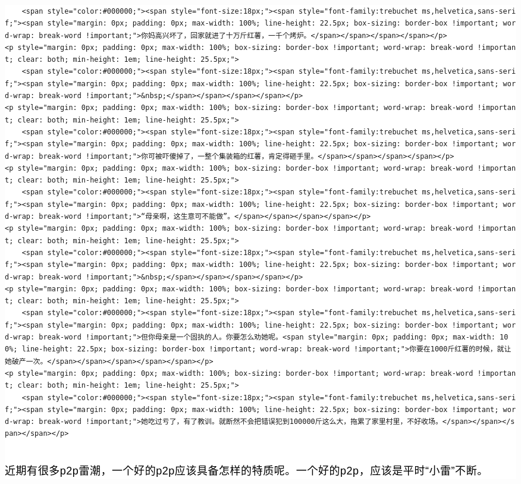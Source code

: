 		<span style="color:#000000;"><span style="font-size:18px;"><span style="font-family:trebuchet ms,helvetica,sans-serif;"><span style="margin: 0px; padding: 0px; max-width: 100%; line-height: 22.5px; box-sizing: border-box !important; word-wrap: break-word !important;">你妈高兴坏了，回家就进了十万斤红薯，一千个烤炉。</span></span></span></span></p>
	<p style="margin: 0px; padding: 0px; max-width: 100%; box-sizing: border-box !important; word-wrap: break-word !important; clear: both; min-height: 1em; line-height: 25.5px;">
		<span style="color:#000000;"><span style="font-size:18px;"><span style="font-family:trebuchet ms,helvetica,sans-serif;"><span style="margin: 0px; padding: 0px; max-width: 100%; line-height: 22.5px; box-sizing: border-box !important; word-wrap: break-word !important;">&nbsp;</span></span></span></span></p>
	<p style="margin: 0px; padding: 0px; max-width: 100%; box-sizing: border-box !important; word-wrap: break-word !important; clear: both; min-height: 1em; line-height: 25.5px;">
		<span style="color:#000000;"><span style="font-size:18px;"><span style="font-family:trebuchet ms,helvetica,sans-serif;"><span style="margin: 0px; padding: 0px; max-width: 100%; line-height: 22.5px; box-sizing: border-box !important; word-wrap: break-word !important;">你可被吓傻掉了，一整个集装箱的红薯，肯定得砸手里。</span></span></span></span></p>
	<p style="margin: 0px; padding: 0px; max-width: 100%; box-sizing: border-box !important; word-wrap: break-word !important; clear: both; min-height: 1em; line-height: 25.5px;">
		<span style="color:#000000;"><span style="font-size:18px;"><span style="font-family:trebuchet ms,helvetica,sans-serif;"><span style="margin: 0px; padding: 0px; max-width: 100%; line-height: 22.5px; box-sizing: border-box !important; word-wrap: break-word !important;">“母亲啊，这生意可不能做”。</span></span></span></span></p>
	<p style="margin: 0px; padding: 0px; max-width: 100%; box-sizing: border-box !important; word-wrap: break-word !important; clear: both; min-height: 1em; line-height: 25.5px;">
		<span style="color:#000000;"><span style="font-size:18px;"><span style="font-family:trebuchet ms,helvetica,sans-serif;"><span style="margin: 0px; padding: 0px; max-width: 100%; line-height: 22.5px; box-sizing: border-box !important; word-wrap: break-word !important;">&nbsp;</span></span></span></span></p>
	<p style="margin: 0px; padding: 0px; max-width: 100%; box-sizing: border-box !important; word-wrap: break-word !important; clear: both; min-height: 1em; line-height: 25.5px;">
		<span style="color:#000000;"><span style="font-size:18px;"><span style="font-family:trebuchet ms,helvetica,sans-serif;"><span style="margin: 0px; padding: 0px; max-width: 100%; line-height: 22.5px; box-sizing: border-box !important; word-wrap: break-word !important;">但你母亲是一个固执的人。你要怎么劝她呢。<span style="margin: 0px; padding: 0px; max-width: 100%; line-height: 22.5px; box-sizing: border-box !important; word-wrap: break-word !important;">你要在1000斤红薯的时候，就让她破产一次。</span></span></span></span></span></p>
	<p style="margin: 0px; padding: 0px; max-width: 100%; box-sizing: border-box !important; word-wrap: break-word !important; clear: both; min-height: 1em; line-height: 25.5px;">
		<span style="color:#000000;"><span style="font-size:18px;"><span style="font-family:trebuchet ms,helvetica,sans-serif;"><span style="margin: 0px; padding: 0px; max-width: 100%; line-height: 22.5px; box-sizing: border-box !important; word-wrap: break-word !important;">她吃过亏了，有了教训。就断然不会把错误犯到100000斤这么大，拖累了家里村里，不好收场。</span></span></span></span></p>
</blockquote>
<p style="margin: 0px; padding: 0px; max-width: 100%; clear: both; min-height: 1em; color: rgb(51, 51, 51); font-family: -apple-system-font, BlinkMacSystemFont, &quot;Helvetica Neue&quot;, &quot;PingFang SC&quot;, &quot;Hiragino Sans GB&quot;, &quot;Microsoft YaHei UI&quot;, &quot;Microsoft YaHei&quot;, Arial, sans-serif; font-size: 17px; letter-spacing: 0.544px; text-align: justify; widows: 1; line-height: 25.5px; box-sizing: border-box !important; word-wrap: break-word !important;">
	<span style="color:#000000;"><span style="font-size:18px;"><span style="font-family:trebuchet ms,helvetica,sans-serif;"><span style="margin: 0px; padding: 0px; max-width: 100%; line-height: 24px; box-sizing: border-box !important; word-wrap: break-word !important;">&nbsp;</span></span></span></span></p>
<p style="margin: 0px; padding: 0px; max-width: 100%; clear: both; min-height: 1em; color: rgb(51, 51, 51); font-family: -apple-system-font, BlinkMacSystemFont, &quot;Helvetica Neue&quot;, &quot;PingFang SC&quot;, &quot;Hiragino Sans GB&quot;, &quot;Microsoft YaHei UI&quot;, &quot;Microsoft YaHei&quot;, Arial, sans-serif; font-size: 17px; letter-spacing: 0.544px; text-align: justify; widows: 1; line-height: 25.5px; box-sizing: border-box !important; word-wrap: break-word !important;">
	<span style="color:#000000;"><span style="font-size:18px;"><span style="font-family:trebuchet ms,helvetica,sans-serif;"><span style="margin: 0px; padding: 0px; max-width: 100%; line-height: 24px; box-sizing: border-box !important; word-wrap: break-word !important;">近期有很多p2p雷潮，一个好的p2p应该具备怎样的特质呢。一个好的p2p，应该是平时“小雷”不断。</span></span></span></span></p>